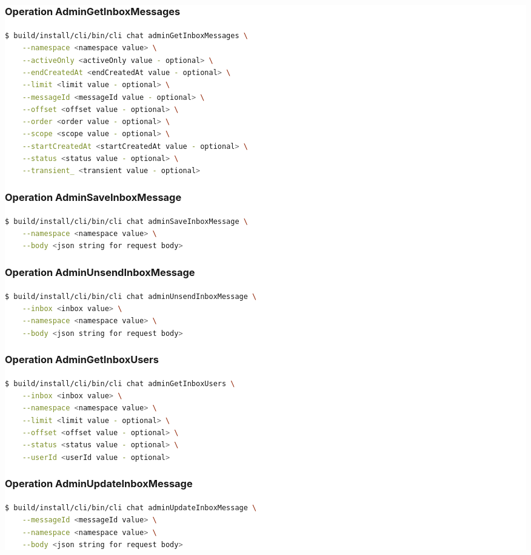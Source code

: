### Operation AdminGetInboxMessages

```sh
$ build/install/cli/bin/cli chat adminGetInboxMessages \
    --namespace <namespace value> \
    --activeOnly <activeOnly value - optional> \
    --endCreatedAt <endCreatedAt value - optional> \
    --limit <limit value - optional> \
    --messageId <messageId value - optional> \
    --offset <offset value - optional> \
    --order <order value - optional> \
    --scope <scope value - optional> \
    --startCreatedAt <startCreatedAt value - optional> \
    --status <status value - optional> \
    --transient_ <transient value - optional>
```

### Operation AdminSaveInboxMessage

```sh
$ build/install/cli/bin/cli chat adminSaveInboxMessage \
    --namespace <namespace value> \
    --body <json string for request body>
```

### Operation AdminUnsendInboxMessage

```sh
$ build/install/cli/bin/cli chat adminUnsendInboxMessage \
    --inbox <inbox value> \
    --namespace <namespace value> \
    --body <json string for request body>
```

### Operation AdminGetInboxUsers

```sh
$ build/install/cli/bin/cli chat adminGetInboxUsers \
    --inbox <inbox value> \
    --namespace <namespace value> \
    --limit <limit value - optional> \
    --offset <offset value - optional> \
    --status <status value - optional> \
    --userId <userId value - optional>
```

### Operation AdminUpdateInboxMessage

```sh
$ build/install/cli/bin/cli chat adminUpdateInboxMessage \
    --messageId <messageId value> \
    --namespace <namespace value> \
    --body <json string for request body>
```
